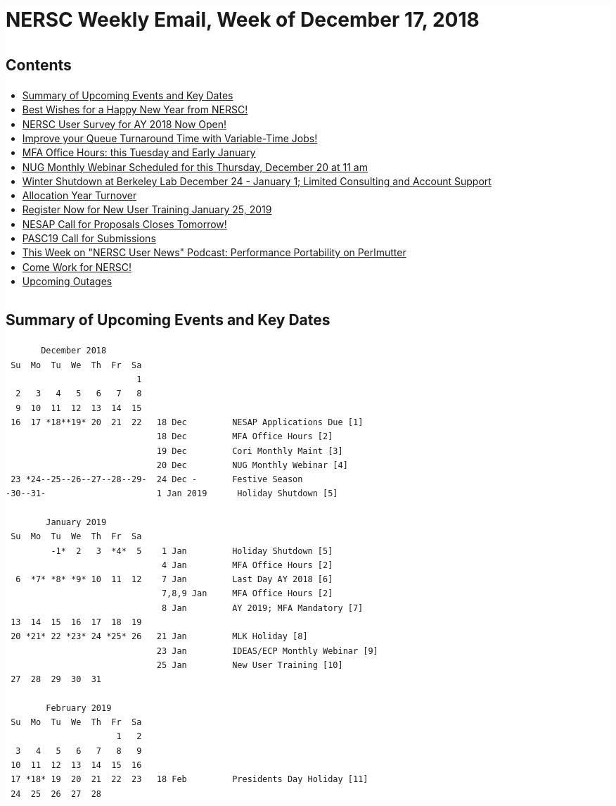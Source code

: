 # NERSC Weekly Email, Week of December 17, 2018 #

## Contents ## 

- [Summary of Upcoming Events and Key Dates](#dates)
- [Best Wishes for a Happy New Year from NERSC!](#endofyear)
- [NERSC User Survey for AY 2018 Now Open!](#usersurvey)
- [Improve your Queue Turnaround Time with Variable-Time Jobs!](#vtjobs)
- [MFA Office Hours: this Tuesday and Early January](#mfaofficehrs)
- [NUG Monthly Webinar Scheduled for this Thursday, December 20 at 11 am](#nugwebinar)
- [Winter Shutdown at Berkeley Lab December 24 - January 1; Limited Consulting and Account Support](#holiday)
- [Allocation Year Turnover](#neway)
- [Register Now for New User Training January 25, 2019](#newusertrain)
- [NESAP Call for Proposals Closes Tomorrow!](#nesap)
- [PASC19 Call for Submissions](#pasc)
- [This Week on "NERSC User News" Podcast: Performance Portability on Perlmutter](#podcast)
- [Come Work for NERSC!](#careers)
- [Upcoming Outages](#outages)

## Summary of Upcoming Events and Key Dates <a name="dates"/> ##

           December 2018   
     Su  Mo  Tu  We  Th  Fr  Sa
                              1 
      2   3   4   5   6   7   8 
      9  10  11  12  13  14  15   
     16  17 *18**19* 20  21  22   18 Dec         NESAP Applications Due [1]
                                  18 Dec         MFA Office Hours [2]
                                  19 Dec         Cori Monthly Maint [3]
                                  20 Dec         NUG Monthly Webinar [4]
     23 *24--25--26--27--28--29-  24 Dec -       Festive Season 
    -30--31-                      1 Jan 2019      Holiday Shutdown [5]

            January 2019
     Su  Mo  Tu  We  Th  Fr  Sa
             -1*  2   3  *4*  5    1 Jan         Holiday Shutdown [5]
                                   4 Jan         MFA Office Hours [2] 
      6  *7* *8* *9* 10  11  12    7 Jan         Last Day AY 2018 [6] 
                                   7,8,9 Jan     MFA Office Hours [2] 
                                   8 Jan         AY 2019; MFA Mandatory [7] 
     13  14  15  16  17  18  19
     20 *21* 22 *23* 24 *25* 26   21 Jan         MLK Holiday [8]
                                  23 Jan         IDEAS/ECP Monthly Webinar [9]
                                  25 Jan         New User Training [10]
     27  28  29  30  31

            February 2019
     Su  Mo  Tu  We  Th  Fr  Sa
                          1   2
      3   4   5   6   7   8   9
     10  11  12  13  14  15  16
     17 *18* 19  20  21  22  23   18 Feb         Presidents Day Holiday [11]
     24  25  26  27  28
